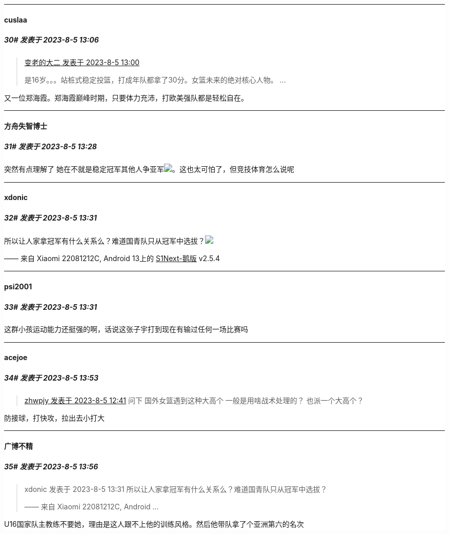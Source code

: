 *****

####  cuslaa  
##### 30#       发表于 2023-8-5 13:06

<blockquote><a href="httphttps://bbs.saraba1st.com/2b/forum.php?mod=redirect&amp;goto=findpost&amp;pid=61915184&amp;ptid=2147158" target="_blank">变老的大二 发表于 2023-8-5 13:00</a>

是16岁。。。站桩式稳定投篮，打成年队都拿了30分。女篮未来的绝对核心人物。 ...</blockquote>
又一位郑海霞。郑海霞巅峰时期，只要体力充沛，打欧美强队都是轻松自在。


*****

####  方舟失智博士  
##### 31#       发表于 2023-8-5 13:28

突然有点理解了 她在不就是稳定冠军其他人争亚军<img src="https://static.saraba1st.com/image/smiley/face2017/103.png" referrerpolicy="no-referrer">。这也太可怕了，但竞技体育怎么说呢

*****

####  xdonic  
##### 32#       发表于 2023-8-5 13:31

所以让人家拿冠军有什么关系么？难道国青队只从冠军中选拔？<img src="https://static.saraba1st.com/image/smiley/face2017/020.png" referrerpolicy="no-referrer">

—— 来自 Xiaomi 22081212C, Android 13上的 [S1Next-鹅版](https://github.com/ykrank/S1-Next/releases) v2.5.4

*****

####  psi2001  
##### 33#       发表于 2023-8-5 13:31

这群小孩运动能力还挺强的啊，话说这张子宇打到现在有输过任何一场比赛吗

*****

####  acejoe  
##### 34#       发表于 2023-8-5 13:53

<blockquote><a href="httphttps://bbs.saraba1st.com/2b/forum.php?mod=redirect&amp;goto=findpost&amp;pid=61915046&amp;ptid=2147158" target="_blank">zhwpjy 发表于 2023-8-5 12:41</a>
问下 国外女篮遇到这种大高个 一般是用啥战术处理的？ 也派一个大高个？</blockquote>
防接球，打快攻，拉出去小打大

*****

####  广博不精  
##### 35#       发表于 2023-8-5 13:56

<blockquote>xdonic 发表于 2023-8-5 13:31
所以让人家拿冠军有什么关系么？难道国青队只从冠军中选拔？

—— 来自 Xiaomi 22081212C, Android ...</blockquote>
U16国家队主教练不要她，理由是这人跟不上他的训练风格。然后他带队拿了个亚洲第六的名次

